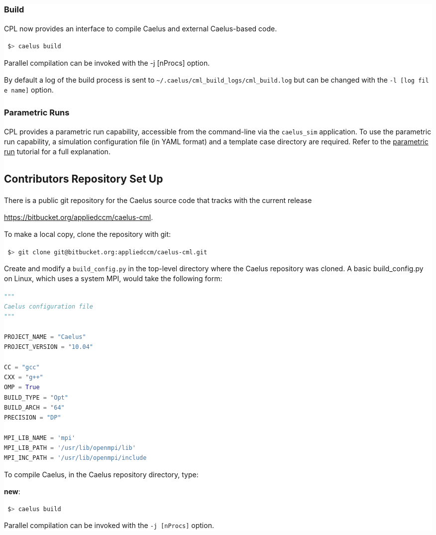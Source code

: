 ### Build
CPL now provides an interface to compile Caelus and external Caelus-based code.

```Bash
 $> caelus build
```
Parallel compilation can be invoked with the -j [nProcs] option.

By default a log of the build process is sent to `~/.caelus/cml_build_logs/cml_build.log` but can be changed with the `-l [log file name]` option.

### Parametric Runs
CPL provides a parametric run capability, accessible from the command-line via the `caelus_sim` application. To use the parametric run capability, a simulation configuration file (in YAML format) and a template case directory are required. Refer to the [parametric run](https://caelus.readthedocs.io/en/latest/user/tutorials/caelus_sim.html) tutorial for a full explanation.

## Contributors Repository Set Up
There is a public git repository for the Caelus source code that tracks with the current release

https://bitbucket.org/appliedccm/caelus-cml.

To make a local copy, clone the repository with git:

```Bash
 $> git clone git@bitbucket.org:appliedccm/caelus-cml.git
```
Create and modify a `build_config.py` in the top-level directory where the Caelus repository was cloned. A basic build_config.py on Linux, which uses a system MPI, would take the following form:

```Python
"""
Caelus configuration file
"""

PROJECT_NAME = "Caelus"
PROJECT_VERSION = "10.04"

CC = "gcc"
CXX = "g++"
OMP = True
BUILD_TYPE = "Opt"
BUILD_ARCH = "64"
PRECISION = "DP"

MPI_LIB_NAME = 'mpi'
MPI_LIB_PATH = '/usr/lib/openmpi/lib'
MPI_INC_PATH = '/usr/lib/openmpi/include
```
To compile Caelus, in the Caelus repository directory, type:

**new**:
```Bash
 $> caelus build
```
Parallel compilation can be invoked with the `-j [nProcs]` option.
